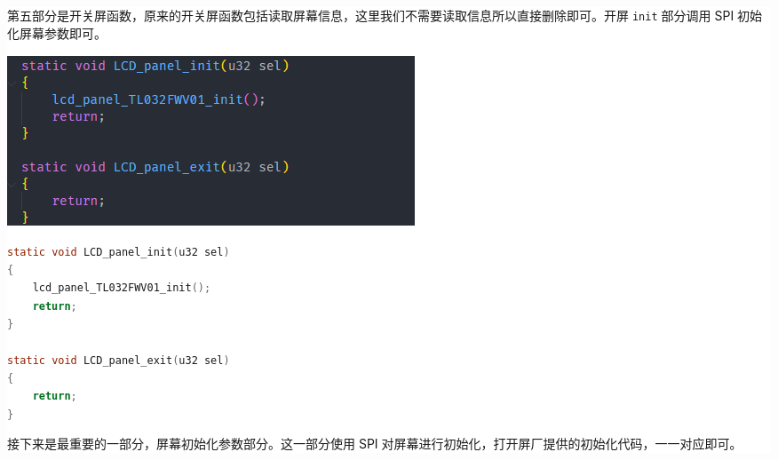 第五部分是开关屏函数，原来的开关屏函数包括读取屏幕信息，这里我们不需要读取信息所以直接删除即可。开屏 `init` 部分调用 SPI 初始化屏幕参数即可。

![](/assets/post/2022-08-08-20220808/2022-08-08-12-56-14-image.png)

```c
static void LCD_panel_init(u32 sel)
{
    lcd_panel_TL032FWV01_init();
    return;
}

static void LCD_panel_exit(u32 sel)
{
    return;
}
```

接下来是最重要的一部分，屏幕初始化参数部分。这一部分使用 SPI 对屏幕进行初始化，打开屏厂提供的初始化代码，一一对应即可。
